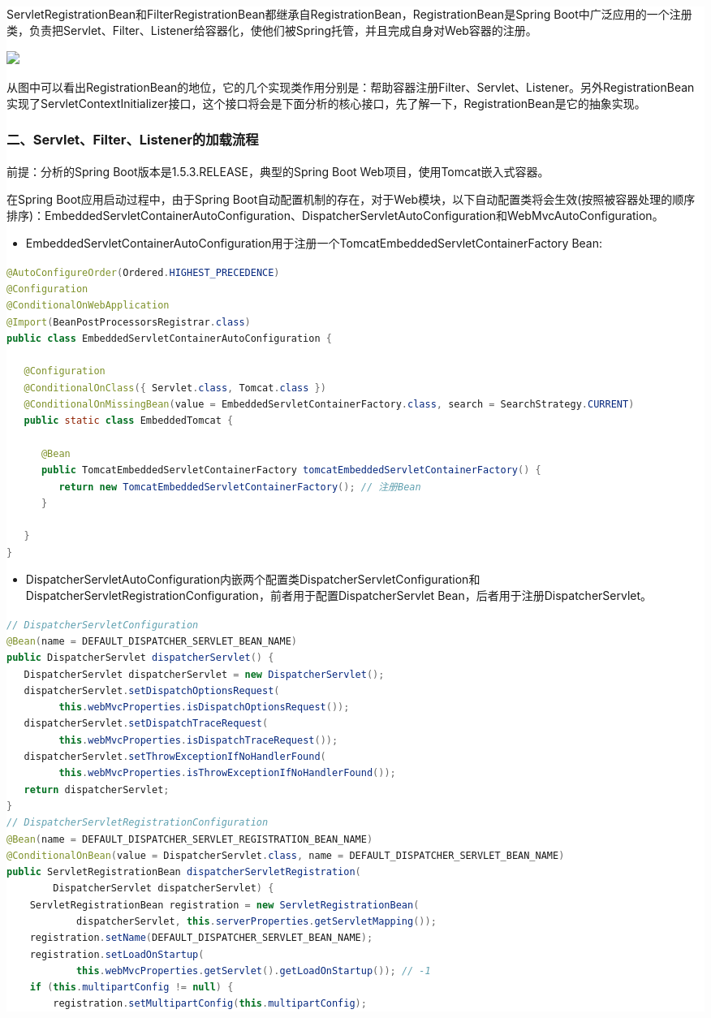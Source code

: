 ServletRegistrationBean和FilterRegistrationBean都继承自RegistrationBean，RegistrationBean是Spring Boot中广泛应用的一个注册类，负责把Servlet、Filter、Listener给容器化，使他们被Spring托管，并且完成自身对Web容器的注册。

![](https://alvin-jay.oss-cn-hangzhou.aliyuncs.com/Spring%20Framework/Spring%20MVC-19.jpg)

从图中可以看出RegistrationBean的地位，它的几个实现类作用分别是：帮助容器注册Filter、Servlet、Listener。另外RegistrationBean实现了ServletContextInitializer接口，这个接口将会是下面分析的核心接口，先了解一下，RegistrationBean是它的抽象实现。

### 二、Servlet、Filter、Listener的加载流程

前提：分析的Spring Boot版本是1.5.3.RELEASE，典型的Spring Boot Web项目，使用Tomcat嵌入式容器。

在Spring Boot应用启动过程中，由于Spring Boot自动配置机制的存在，对于Web模块，以下自动配置类将会生效(按照被容器处理的顺序排序)：EmbeddedServletContainerAutoConfiguration、DispatcherServletAutoConfiguration和WebMvcAutoConfiguration。

- EmbeddedServletContainerAutoConfiguration用于注册一个TomcatEmbeddedServletContainerFactory Bean:

```java
@AutoConfigureOrder(Ordered.HIGHEST_PRECEDENCE)
@Configuration
@ConditionalOnWebApplication
@Import(BeanPostProcessorsRegistrar.class)
public class EmbeddedServletContainerAutoConfiguration {

   @Configuration
   @ConditionalOnClass({ Servlet.class, Tomcat.class })
   @ConditionalOnMissingBean(value = EmbeddedServletContainerFactory.class, search = SearchStrategy.CURRENT)
   public static class EmbeddedTomcat {

      @Bean
      public TomcatEmbeddedServletContainerFactory tomcatEmbeddedServletContainerFactory() {
         return new TomcatEmbeddedServletContainerFactory(); // 注册Bean
      }

   }
}  
```

- DispatcherServletAutoConfiguration内嵌两个配置类DispatcherServletConfiguration和DispatcherServletRegistrationConfiguration，前者用于配置DispatcherServlet Bean，后者用于注册DispatcherServlet。

```java
// DispatcherServletConfiguration
@Bean(name = DEFAULT_DISPATCHER_SERVLET_BEAN_NAME)
public DispatcherServlet dispatcherServlet() {
   DispatcherServlet dispatcherServlet = new DispatcherServlet();
   dispatcherServlet.setDispatchOptionsRequest(
         this.webMvcProperties.isDispatchOptionsRequest());
   dispatcherServlet.setDispatchTraceRequest(
         this.webMvcProperties.isDispatchTraceRequest());
   dispatcherServlet.setThrowExceptionIfNoHandlerFound(
         this.webMvcProperties.isThrowExceptionIfNoHandlerFound());
   return dispatcherServlet;
}
// DispatcherServletRegistrationConfiguration
@Bean(name = DEFAULT_DISPATCHER_SERVLET_REGISTRATION_BEAN_NAME)
@ConditionalOnBean(value = DispatcherServlet.class, name = DEFAULT_DISPATCHER_SERVLET_BEAN_NAME)
public ServletRegistrationBean dispatcherServletRegistration(
		DispatcherServlet dispatcherServlet) {
	ServletRegistrationBean registration = new ServletRegistrationBean(
			dispatcherServlet, this.serverProperties.getServletMapping());
	registration.setName(DEFAULT_DISPATCHER_SERVLET_BEAN_NAME);
	registration.setLoadOnStartup(
			this.webMvcProperties.getServlet().getLoadOnStartup()); // -1	
	if (this.multipartConfig != null) {
		registration.setMultipartConfig(this.multipartConfig);
```